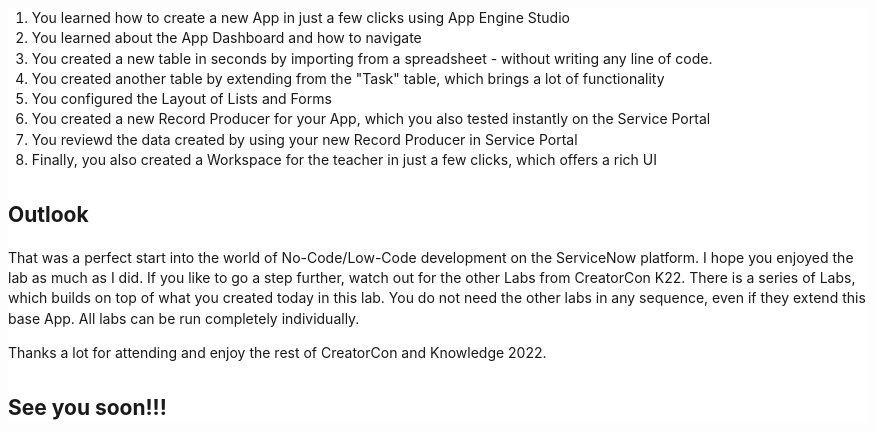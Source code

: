 1. You learned how to create a new App in just a few clicks using App Engine Studio
1. You learned about the App Dashboard and how to navigate
1. You created a new table in seconds by importing from a spreadsheet - without writing any line of code.
1. You created another table by extending from the "Task" table, which brings a lot of functionality
1. You configured the Layout of Lists and Forms
1. You created a new Record Producer for your App, which you also tested instantly on the Service Portal
1. You reviewd the data created by using your new Record Producer in Service Portal
1. Finally, you also created a Workspace for the teacher in just a few clicks, which offers a rich UI



## Outlook

That was a perfect start into the world of No-Code/Low-Code development on the ServiceNow platform.
I hope you enjoyed the lab as much as I did.
If you like to go a step further, watch out for the other Labs from CreatorCon K22. There is a series of Labs, which builds on top of what you created today in this lab.
You do not need the other labs in any sequence, even if they extend this base App. All labs can be run completely individually.

Thanks a lot for attending and enjoy the rest of CreatorCon and Knowledge 2022.

## See you soon!!!

